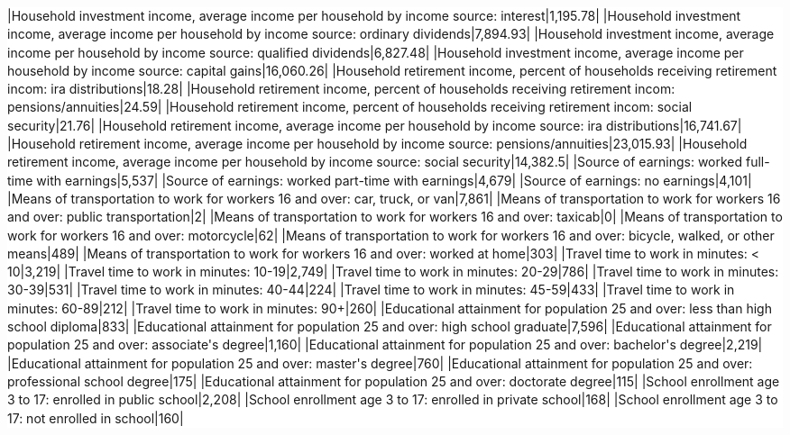 |Household investment income, average income per household by income source: interest|1,195.78|
|Household investment income, average income per household by income source: ordinary dividends|7,894.93|
|Household investment income, average income per household by income source: qualified dividends|6,827.48|
|Household investment income, average income per household by income source: capital gains|16,060.26|
|Household retirement income, percent of households receiving retirement incom: ira distributions|18.28|
|Household retirement income, percent of households receiving retirement incom: pensions/annuities|24.59|
|Household retirement income, percent of households receiving retirement incom: social security|21.76|
|Household retirement income, average income per household by income source: ira distributions|16,741.67|
|Household retirement income, average income per household by income source: pensions/annuities|23,015.93|
|Household retirement income, average income per household by income source: social security|14,382.5|
|Source of earnings: worked full-time with earnings|5,537|
|Source of earnings: worked part-time with earnings|4,679|
|Source of earnings: no earnings|4,101|
|Means of transportation to work for workers 16 and over: car, truck, or van|7,861|
|Means of transportation to work for workers 16 and over: public transportation|2|
|Means of transportation to work for workers 16 and over: taxicab|0|
|Means of transportation to work for workers 16 and over: motorcycle|62|
|Means of transportation to work for workers 16 and over: bicycle, walked, or other means|489|
|Means of transportation to work for workers 16 and over: worked at home|303|
|Travel time to work in minutes: < 10|3,219|
|Travel time to work in minutes: 10-19|2,749|
|Travel time to work in minutes: 20-29|786|
|Travel time to work in minutes: 30-39|531|
|Travel time to work in minutes: 40-44|224|
|Travel time to work in minutes: 45-59|433|
|Travel time to work in minutes: 60-89|212|
|Travel time to work in minutes: 90+|260|
|Educational attainment for population 25 and over: less than high school diploma|833|
|Educational attainment for population 25 and over: high school graduate|7,596|
|Educational attainment for population 25 and over: associate's degree|1,160|
|Educational attainment for population 25 and over: bachelor's degree|2,219|
|Educational attainment for population 25 and over: master's degree|760|
|Educational attainment for population 25 and over: professional school degree|175|
|Educational attainment for population 25 and over: doctorate degree|115|
|School enrollment age 3 to 17: enrolled in public school|2,208|
|School enrollment age 3 to 17: enrolled in private school|168|
|School enrollment age 3 to 17: not enrolled in school|160|
